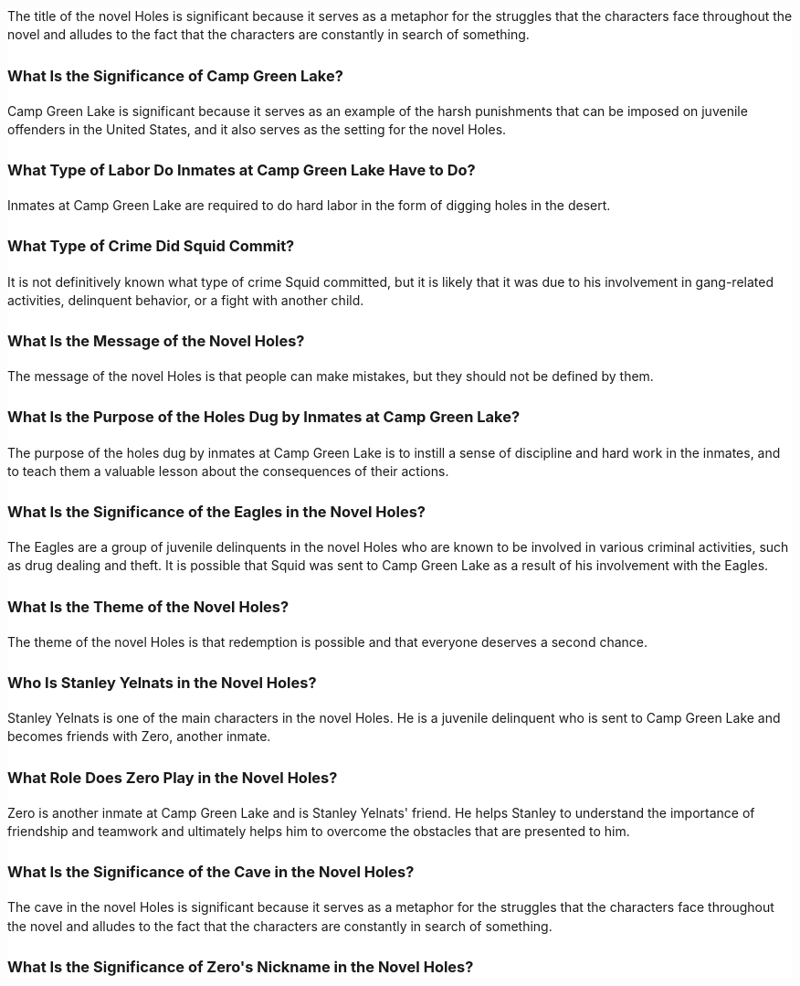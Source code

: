 <p>The title of the novel Holes is significant because it serves as a metaphor for the struggles that the characters face throughout the novel and alludes to the fact that the characters are constantly in search of something.</p>

<h3>What Is the Significance of Camp Green Lake?</h3>

<p>Camp Green Lake is significant because it serves as an example of the harsh punishments that can be imposed on juvenile offenders in the United States, and it also serves as the setting for the novel Holes.</p>

<h3>What Type of Labor Do Inmates at Camp Green Lake Have to Do?</h3>

<p>Inmates at Camp Green Lake are required to do hard labor in the form of digging holes in the desert.</p>

<h3>What Type of Crime Did Squid Commit?</h3>

<p>It is not definitively known what type of crime Squid committed, but it is likely that it was due to his involvement in gang-related activities, delinquent behavior, or a fight with another child.</p>

<h3>What Is the Message of the Novel Holes?</h3>

<p>The message of the novel Holes is that people can make mistakes, but they should not be defined by them.</p>

<h3>What Is the Purpose of the Holes Dug by Inmates at Camp Green Lake?</h3>

<p>The purpose of the holes dug by inmates at Camp Green Lake is to instill a sense of discipline and hard work in the inmates, and to teach them a valuable lesson about the consequences of their actions.</p>

<h3>What Is the Significance of the Eagles in the Novel Holes?</h3>

<p>The Eagles are a group of juvenile delinquents in the novel Holes who are known to be involved in various criminal activities, such as drug dealing and theft. It is possible that Squid was sent to Camp Green Lake as a result of his involvement with the Eagles.</p>

<h3>What Is the Theme of the Novel Holes?</h3>

<p>The theme of the novel Holes is that redemption is possible and that everyone deserves a second chance.</p>

<h3>Who Is Stanley Yelnats in the Novel Holes?</h3>

<p>Stanley Yelnats is one of the main characters in the novel Holes. He is a juvenile delinquent who is sent to Camp Green Lake and becomes friends with Zero, another inmate.</p>

<h3>What Role Does Zero Play in the Novel Holes?</h3>

<p>Zero is another inmate at Camp Green Lake and is Stanley Yelnats' friend. He helps Stanley to understand the importance of friendship and teamwork and ultimately helps him to overcome the obstacles that are presented to him.</p>

<h3>What Is the Significance of the Cave in the Novel Holes?</h3>

<p>The cave in the novel Holes is significant because it serves as a metaphor for the struggles that the characters face throughout the novel and alludes to the fact that the characters are constantly in search of something.</p>

<h3>What Is the Significance of Zero's Nickname in the Novel Holes?</h3>
